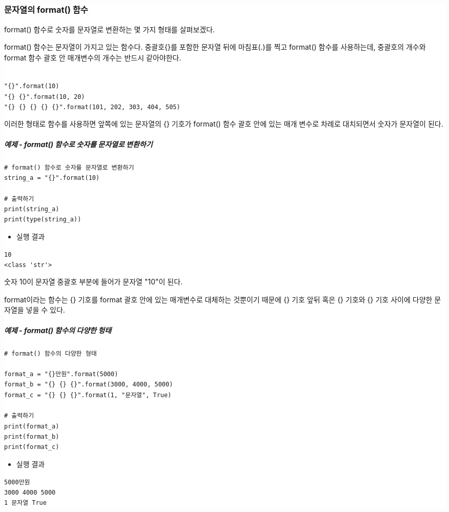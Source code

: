 ### 문자열의 format() 함수

format() 함수로 숫자를 문자열로 변환하는 몇 가지 형태를 살펴보겠다. 

format() 함수는 문자열이 가지고 있는 함수다. 중괄호{}를 포함한 문자열 뒤에 마침표(.)를 찍고 format() 함수를 사용하는데, 중괄호의 개수와 format 함수 괄호 안 매개변수의 개수는 반드시 같아야한다.

```

"{}".format(10)
"{} {}".format(10, 20)
"{} {} {} {} {}".format(101, 202, 303, 404, 505)

```

이러한 형태로 함수를 사용하면 앞쪽에 있는 문자열의 {} 기호가 format() 함수 괄호 안에 있는 매개 변수로 차례로 대치되면서 숫자가 문자열이 된다. 

##### 예제 - format() 함수로 숫자를 문자열로 변환하기

```
# format() 함수로 숫자를 문자열로 변환하기
string_a = "{}".format(10)

# 출력하기
print(string_a)
print(type(string_a))
```

- 실행 결과
```
10
<class 'str'>
```

숫자 10이 문자열 중괄호 부분에 들어가 문자열 "10"이 된다. 

format이라는 함수는 {} 기호를 format 괄호 안에 있는 매개변수로 대체하는 것뿐이기 때문에 {} 기호 앞뒤 혹은 {} 기호와 {} 기호 사이에 다양한 문자열을 넣을 수 있다. 

##### 예제 - format() 함수의 다양한 헝태
```
# format() 함수의 다양한 형태

format_a = "{}만원".format(5000)
format_b = "{} {} {}".format(3000, 4000, 5000)
format_c = "{} {} {}".format(1, "문자열", True)

# 출력하기
print(format_a)
print(format_b)
print(format_c)
```
- 실행 결과
```
5000만원
3000 4000 5000
1 문자열 True
```
